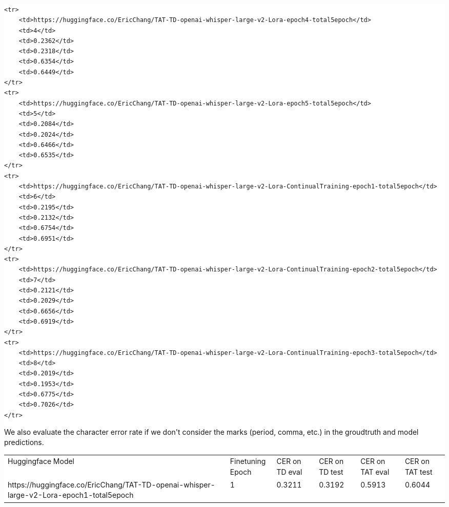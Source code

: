     <tr>
        <td>https://huggingface.co/EricChang/TAT-TD-openai-whisper-large-v2-Lora-epoch4-total5epoch</td>
        <td>4</td>
        <td>0.2362</td>
        <td>0.2318</td>
        <td>0.6354</td>
        <td>0.6449</td>
    </tr>
    <tr>
        <td>https://huggingface.co/EricChang/TAT-TD-openai-whisper-large-v2-Lora-epoch5-total5epoch</td>
        <td>5</td>
        <td>0.2084</td>
        <td>0.2024</td>
        <td>0.6466</td>
        <td>0.6535</td>
    </tr>
    <tr>
        <td>https://huggingface.co/EricChang/TAT-TD-openai-whisper-large-v2-Lora-ContinualTraining-epoch1-total5epoch</td>
        <td>6</td>
        <td>0.2195</td>
        <td>0.2132</td>
        <td>0.6754</td>
        <td>0.6951</td>
    </tr>
    <tr>
        <td>https://huggingface.co/EricChang/TAT-TD-openai-whisper-large-v2-Lora-ContinualTraining-epoch2-total5epoch</td>
        <td>7</td>
        <td>0.2121</td>
        <td>0.2029</td>
        <td>0.6656</td>
        <td>0.6919</td>
    </tr>
    <tr>
        <td>https://huggingface.co/EricChang/TAT-TD-openai-whisper-large-v2-Lora-ContinualTraining-epoch3-total5epoch</td>
        <td>8</td>
        <td>0.2019</td>
        <td>0.1953</td>
        <td>0.6775</td>
        <td>0.7026</td>
    </tr>
</table>

We also evaluate the character error rate if we don't consider the marks (period, comma, etc.) in the groudtruth and model predictions.

<table>
    <tr>
        <td>Huggingface Model</td>
        <td>Finetuning Epoch</td>
        <td>CER on TD eval</td>
        <td>CER on TD test</td>
        <td>CER on TAT eval</td>
        <td>CER on TAT test</td>
    </tr>
    <tr>
        <td>https://huggingface.co/EricChang/TAT-TD-openai-whisper-large-v2-Lora-epoch1-total5epoch</td>
        <td>1</td>
        <td>0.3211</td>
        <td>0.3192</td>
        <td>0.5913</td>
        <td>0.6044</td>